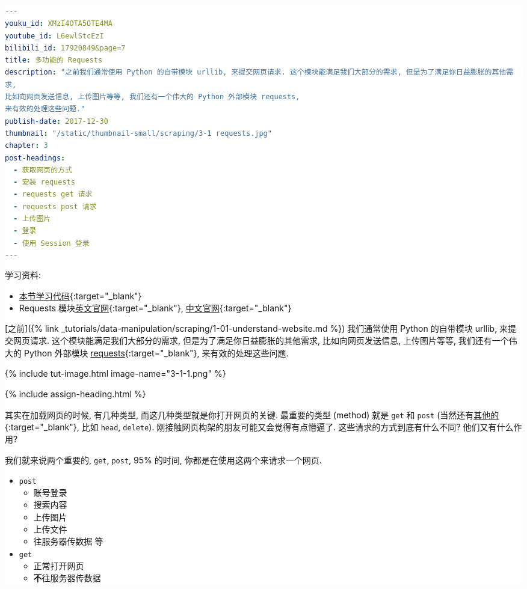 ```yaml
---
youku_id: XMzI4OTA5OTE4MA
youtube_id: L6ewlStcEzI
bilibili_id: 17920849&page=7
title: 多功能的 Requests
description: "之前我们通常使用 Python 的自带模块 urllib, 来提交网页请求. 这个模块能满足我们大部分的需求, 但是为了满足你日益膨胀的其他需求,
比如向网页发送信息, 上传图片等等, 我们还有一个伟大的 Python 外部模块 requests,
来有效的处理这些问题."
publish-date: 2017-12-30
thumbnail: "/static/thumbnail-small/scraping/3-1 requests.jpg"
chapter: 3
post-headings:
  - 获取网页的方式
  - 安装 requests
  - requests get 请求
  - requests post 请求
  - 上传图片
  - 登录
  - 使用 Session 登录
---
```


学习资料:
  * [本节学习代码](https://github.com/unitytutorial/easy-scraping-tutorial/blob/master/notebook/3-1-requests.ipynb){:target="_blank"}
  * Requests 模块[英文官网](http://docs.python-requests.org/en/master/){:target="_blank"}, [中文官网](http://cn.python-requests.org/zh_CN/latest/){:target="_blank"}


[之前]({% link _tutorials/data-manipulation/scraping/1-01-understand-website.md %})
我们通常使用 Python 的自带模块 urllib, 来提交网页请求. 这个模块能满足我们大部分的需求, 但是为了满足你日益膨胀的其他需求,
比如向网页发送信息, 上传图片等等, 我们还有一个伟大的 Python 外部模块 [requests](http://docs.python-requests.org/en/master/){:target="_blank"},
来有效的处理这些问题.

{% include tut-image.html image-name="3-1-1.png" %}




{% include assign-heading.html %}

其实在加载网页的时候, 有几种类型, 而这几种类型就是你打开网页的关键. 最重要的类型 (method) 就是 `get` 和 `post`
(当然还有[其他的](https://www.w3schools.com/tags/ref_httpmethods.asp){:target="_blank"}, 比如 `head`, `delete`).
刚接触网页构架的朋友可能又会觉得有点懵逼了. 这些请求的方式到底有什么不同? 他们又有什么作用?

我们就来说两个重要的, `get`, `post`, 95% 的时间, 你都是在使用这两个来请求一个网页.

* `post`
  * 账号登录
  * 搜索内容
  * 上传图片
  * 上传文件
  * 往服务器传数据 等
* `get`
  * 正常打开网页
  * **不**往服务器传数据
